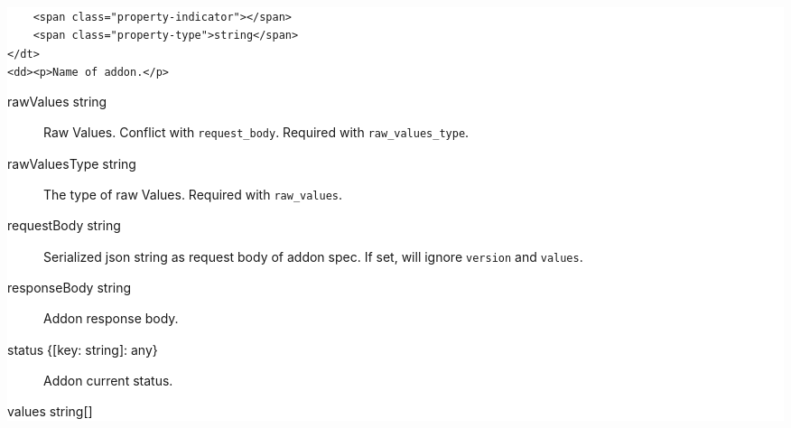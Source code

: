         <span class="property-indicator"></span>
        <span class="property-type">string</span>
    </dt>
    <dd><p>Name of addon.</p>
</dd><dt class="property-optional"
            title="Optional">
        <span id="state_rawvalues_nodejs">
<a data-swiftype-name="resource-property" data-swiftype-type="text" href="#state_rawvalues_nodejs" style="color: inherit; text-decoration: inherit;">raw<wbr>Values</a>
</span>
        <span class="property-indicator"></span>
        <span class="property-type">string</span>
    </dt>
    <dd><p>Raw Values. Conflict with <code>request_body</code>. Required with <code>raw_values_type</code>.</p>
</dd><dt class="property-optional"
            title="Optional">
        <span id="state_rawvaluestype_nodejs">
<a data-swiftype-name="resource-property" data-swiftype-type="text" href="#state_rawvaluestype_nodejs" style="color: inherit; text-decoration: inherit;">raw<wbr>Values<wbr>Type</a>
</span>
        <span class="property-indicator"></span>
        <span class="property-type">string</span>
    </dt>
    <dd><p>The type of raw Values. Required with <code>raw_values</code>.</p>
</dd><dt class="property-optional"
            title="Optional">
        <span id="state_requestbody_nodejs">
<a data-swiftype-name="resource-property" data-swiftype-type="text" href="#state_requestbody_nodejs" style="color: inherit; text-decoration: inherit;">request<wbr>Body</a>
</span>
        <span class="property-indicator"></span>
        <span class="property-type">string</span>
    </dt>
    <dd><p>Serialized json string as request body of addon spec. If set, will ignore <code>version</code> and <code>values</code>.</p>
</dd><dt class="property-optional"
            title="Optional">
        <span id="state_responsebody_nodejs">
<a data-swiftype-name="resource-property" data-swiftype-type="text" href="#state_responsebody_nodejs" style="color: inherit; text-decoration: inherit;">response<wbr>Body</a>
</span>
        <span class="property-indicator"></span>
        <span class="property-type">string</span>
    </dt>
    <dd><p>Addon response body.</p>
</dd><dt class="property-optional"
            title="Optional">
        <span id="state_status_nodejs">
<a data-swiftype-name="resource-property" data-swiftype-type="text" href="#state_status_nodejs" style="color: inherit; text-decoration: inherit;">status</a>
</span>
        <span class="property-indicator"></span>
        <span class="property-type">{[key: string]: any}</span>
    </dt>
    <dd><p>Addon current status.</p>
</dd><dt class="property-optional"
            title="Optional">
        <span id="state_values_nodejs">
<a data-swiftype-name="resource-property" data-swiftype-type="text" href="#state_values_nodejs" style="color: inherit; text-decoration: inherit;">values</a>
</span>
        <span class="property-indicator"></span>
        <span class="property-type">string[]</span>
